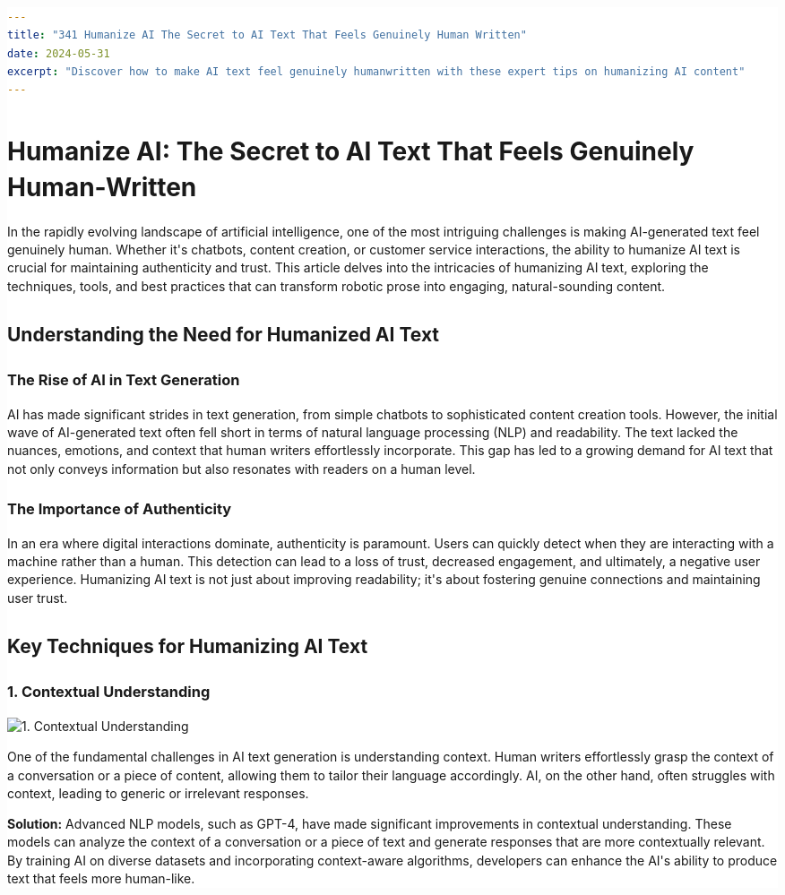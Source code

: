 ```yaml
---
title: "341 Humanize AI The Secret to AI Text That Feels Genuinely Human Written"
date: 2024-05-31
excerpt: "Discover how to make AI text feel genuinely humanwritten with these expert tips on humanizing AI content"
---
```


# Humanize AI: The Secret to AI Text That Feels Genuinely Human-Written

In the rapidly evolving landscape of artificial intelligence, one of the most intriguing challenges is making AI-generated text feel genuinely human. Whether it's chatbots, content creation, or customer service interactions, the ability to humanize AI text is crucial for maintaining authenticity and trust. This article delves into the intricacies of humanizing AI text, exploring the techniques, tools, and best practices that can transform robotic prose into engaging, natural-sounding content.

## Understanding the Need for Humanized AI Text

### The Rise of AI in Text Generation

AI has made significant strides in text generation, from simple chatbots to sophisticated content creation tools. However, the initial wave of AI-generated text often fell short in terms of natural language processing (NLP) and readability. The text lacked the nuances, emotions, and context that human writers effortlessly incorporate. This gap has led to a growing demand for AI text that not only conveys information but also resonates with readers on a human level.

### The Importance of Authenticity

In an era where digital interactions dominate, authenticity is paramount. Users can quickly detect when they are interacting with a machine rather than a human. This detection can lead to a loss of trust, decreased engagement, and ultimately, a negative user experience. Humanizing AI text is not just about improving readability; it's about fostering genuine connections and maintaining user trust.

## Key Techniques for Humanizing AI Text

### 1. Contextual Understanding

![1. Contextual Understanding](/images/23.jpeg)


One of the fundamental challenges in AI text generation is understanding context. Human writers effortlessly grasp the context of a conversation or a piece of content, allowing them to tailor their language accordingly. AI, on the other hand, often struggles with context, leading to generic or irrelevant responses.

**Solution:** Advanced NLP models, such as GPT-4, have made significant improvements in contextual understanding. These models can analyze the context of a conversation or a piece of text and generate responses that are more contextually relevant. By training AI on diverse datasets and incorporating context-aware algorithms, developers can enhance the AI's ability to produce text that feels more human-like.
